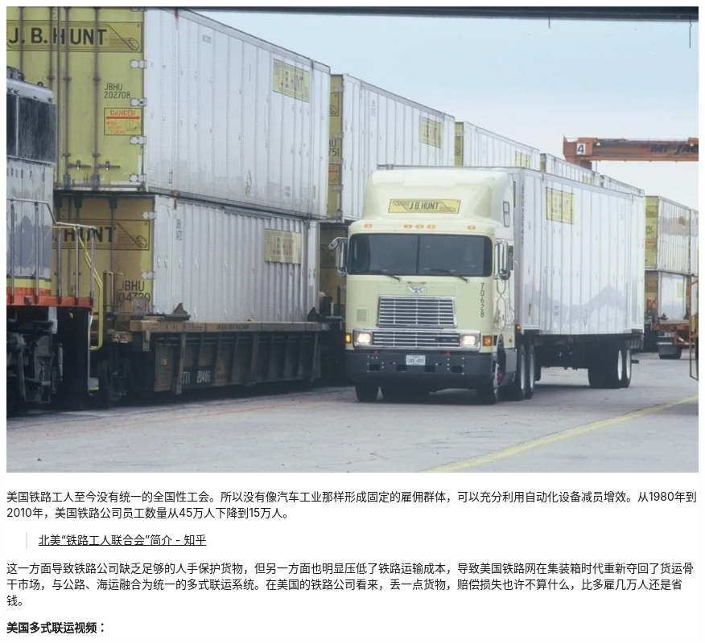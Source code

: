 ![](/images/btnews/btnews/0301_0400/0394/2aed95f3-f543-4dc7-81ba-56b94410a563.webp)







美国铁路工人至今没有统一的全国性工会。所以没有像汽车工业那样形成固定的雇佣群体，可以充分利用自动化设备减员增效。从1980年到2010年，美国铁路公司员工数量从45万人下降到15万人。


> [北美“铁路工人联合会”简介 - 知乎](https://zhuanlan.zhihu.com/p/37855147)






这一方面导致铁路公司缺乏足够的人手保护货物，但另一方面也明显压低了铁路运输成本，导致美国铁路网在集装箱时代重新夺回了货运骨干市场，与公路、海运融合为统一的多式联运系统。在美国的铁路公司看来，丢一点货物，赔偿损失也许不算什么，比多雇几万人还是省钱。





**美国多式联运视频：**



